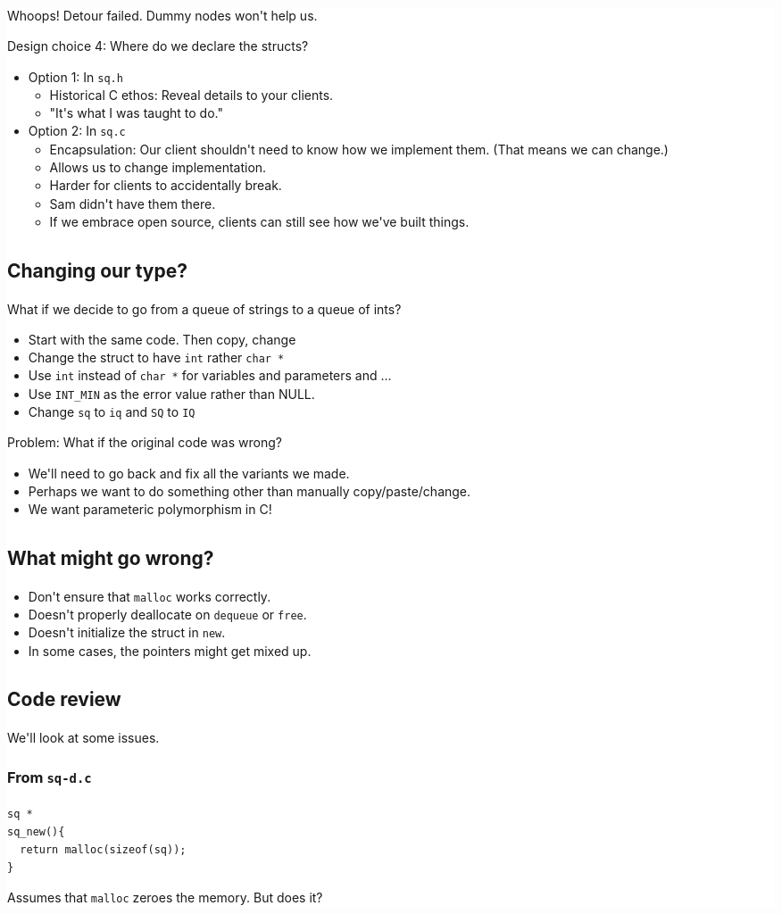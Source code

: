 Whoops!  Detour failed.  Dummy nodes won't help us.

Design choice 4: Where do we declare the structs?

* Option 1: In `sq.h`
    * Historical C ethos: Reveal details to your clients.
    * "It's what I was taught to do."
* Option 2: In `sq.c`
    * Encapsulation: Our client shouldn't need to know how we
      implement them.  (That means we can change.)
    * Allows us to change implementation.
    * Harder for clients to accidentally break.
    * Sam didn't have them there.
    * If we embrace open source, clients can still see how we've
      built things.

Changing our type?
------------------

What if we decide to go from a queue of strings to a queue of ints?

* Start with the same code.  Then copy, change
* Change the struct to have `int` rather `char *`
* Use `int` instead of `char *` for variables and parameters and ...
* Use `INT_MIN` as the error value rather than NULL.
* Change `sq` to `iq` and `SQ` to `IQ`

Problem: What if the original code was wrong?

* We'll need to go back and fix all the variants we made.
* Perhaps we want to do something other than manually copy/paste/change.
* We want parameteric polymorphism in C!

What might go wrong?
--------------------

* Don't ensure that `malloc` works correctly.
* Doesn't properly deallocate on `dequeue` or `free`.
* Doesn't initialize the struct in `new`.
* In some cases, the pointers might get mixed up.

Code review
-----------

We'll look at some issues.

### From `sq-d.c`

```
sq *
sq_new(){
  return malloc(sizeof(sq));
}
```

Assumes that `malloc` zeroes the memory.  But does it?
